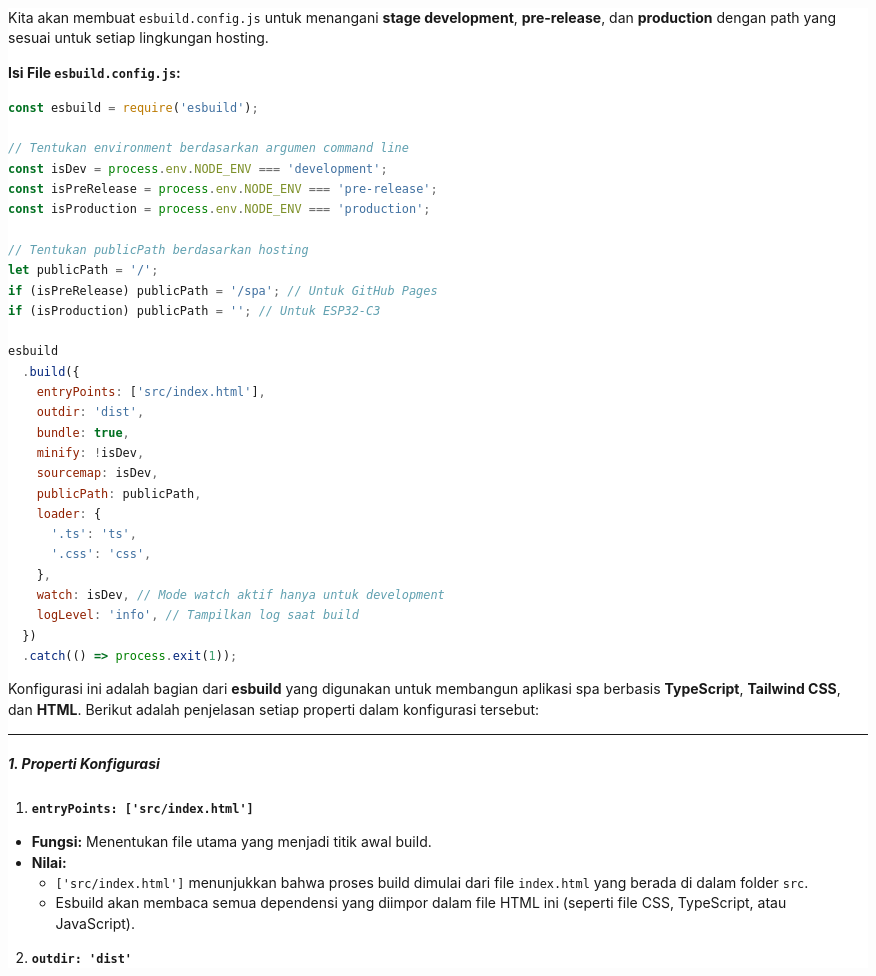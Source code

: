 Kita akan membuat `esbuild.config.js` untuk menangani **stage development**, **pre-release**, dan **production** dengan path yang sesuai untuk setiap lingkungan hosting.

**Isi File `esbuild.config.js`:**

```javascript
const esbuild = require('esbuild');

// Tentukan environment berdasarkan argumen command line
const isDev = process.env.NODE_ENV === 'development';
const isPreRelease = process.env.NODE_ENV === 'pre-release';
const isProduction = process.env.NODE_ENV === 'production';

// Tentukan publicPath berdasarkan hosting
let publicPath = '/';
if (isPreRelease) publicPath = '/spa'; // Untuk GitHub Pages
if (isProduction) publicPath = ''; // Untuk ESP32-C3

esbuild
  .build({
    entryPoints: ['src/index.html'],
    outdir: 'dist',
    bundle: true,
    minify: !isDev,
    sourcemap: isDev,
    publicPath: publicPath,
    loader: {
      '.ts': 'ts',
      '.css': 'css',
    },
    watch: isDev, // Mode watch aktif hanya untuk development
    logLevel: 'info', // Tampilkan log saat build
  })
  .catch(() => process.exit(1));
```

Konfigurasi ini adalah bagian dari **esbuild** yang digunakan untuk membangun aplikasi spa berbasis **TypeScript**, **Tailwind CSS**, dan **HTML**. Berikut adalah penjelasan setiap properti dalam konfigurasi tersebut:

---

##### **1. Properti Konfigurasi**

1. **`entryPoints: ['src/index.html']`**

- **Fungsi:** Menentukan file utama yang menjadi titik awal build.
- **Nilai:**
  - `['src/index.html']` menunjukkan bahwa proses build dimulai dari file `index.html` yang berada di dalam folder `src`.
  - Esbuild akan membaca semua dependensi yang diimpor dalam file HTML ini (seperti file CSS, TypeScript, atau JavaScript).

2. **`outdir: 'dist'`**
